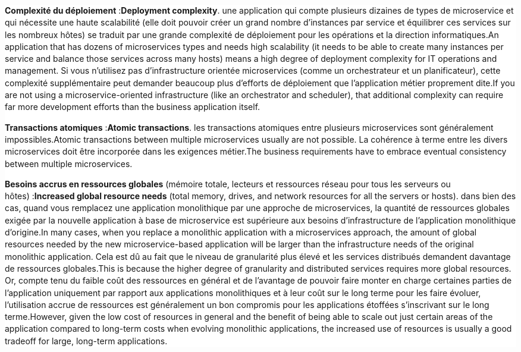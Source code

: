 <span data-ttu-id="f5351-207">**Complexité du déploiement** :</span><span class="sxs-lookup"><span data-stu-id="f5351-207">**Deployment complexity**.</span></span> <span data-ttu-id="f5351-208">une application qui compte plusieurs dizaines de types de microservice et qui nécessite une haute scalabilité (elle doit pouvoir créer un grand nombre d’instances par service et équilibrer ces services sur les nombreux hôtes) se traduit par une grande complexité de déploiement pour les opérations et la direction informatiques.</span><span class="sxs-lookup"><span data-stu-id="f5351-208">An application that has dozens of microservices types and needs high scalability (it needs to be able to create many instances per service and balance those services across many hosts) means a high degree of deployment complexity for IT operations and management.</span></span> <span data-ttu-id="f5351-209">Si vous n’utilisez pas d’infrastructure orientée microservices (comme un orchestrateur et un planificateur), cette complexité supplémentaire peut demander beaucoup plus d’efforts de déploiement que l’application métier proprement dite.</span><span class="sxs-lookup"><span data-stu-id="f5351-209">If you are not using a microservice-oriented infrastructure (like an orchestrator and scheduler), that additional complexity can require far more development efforts than the business application itself.</span></span>

<span data-ttu-id="f5351-210">**Transactions atomiques** :</span><span class="sxs-lookup"><span data-stu-id="f5351-210">**Atomic transactions**.</span></span> <span data-ttu-id="f5351-211">les transactions atomiques entre plusieurs microservices sont généralement impossibles.</span><span class="sxs-lookup"><span data-stu-id="f5351-211">Atomic transactions between multiple microservices usually are not possible.</span></span> <span data-ttu-id="f5351-212">La cohérence à terme entre les divers microservices doit être incorporée dans les exigences métier.</span><span class="sxs-lookup"><span data-stu-id="f5351-212">The business requirements have to embrace eventual consistency between multiple microservices.</span></span>

<span data-ttu-id="f5351-213">**Besoins accrus en ressources globales** (mémoire totale, lecteurs et ressources réseau pour tous les serveurs ou hôtes) :</span><span class="sxs-lookup"><span data-stu-id="f5351-213">**Increased global resource needs** (total memory, drives, and network resources for all the servers or hosts).</span></span> <span data-ttu-id="f5351-214">dans bien des cas, quand vous remplacez une application monolithique par une approche de microservices, la quantité de ressources globales exigée par la nouvelle application à base de microservice est supérieure aux besoins d’infrastructure de l’application monolithique d’origine.</span><span class="sxs-lookup"><span data-stu-id="f5351-214">In many cases, when you replace a monolithic application with a microservices approach, the amount of global resources needed by the new microservice-based application will be larger than the infrastructure needs of the original monolithic application.</span></span> <span data-ttu-id="f5351-215">Cela est dû au fait que le niveau de granularité plus élevé et les services distribués demandent davantage de ressources globales.</span><span class="sxs-lookup"><span data-stu-id="f5351-215">This is because the higher degree of granularity and distributed services requires more global resources.</span></span> <span data-ttu-id="f5351-216">Or, compte tenu du faible coût des ressources en général et de l’avantage de pouvoir faire monter en charge certaines parties de l’application uniquement par rapport aux applications monolithiques et à leur coût sur le long terme pour les faire évoluer, l’utilisation accrue de ressources est généralement un bon compromis pour les applications étoffées s’inscrivant sur le long terme.</span><span class="sxs-lookup"><span data-stu-id="f5351-216">However, given the low cost of resources in general and the benefit of being able to scale out just certain areas of the application compared to long-term costs when evolving monolithic applications, the increased use of resources is usually a good tradeoff for large, long-term applications.</span></span>

